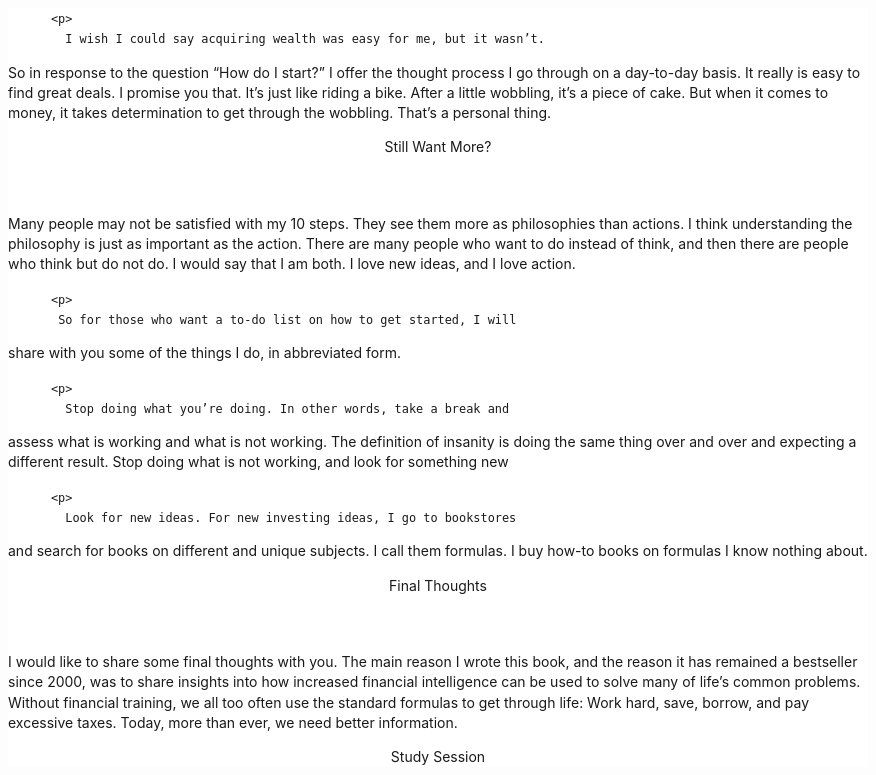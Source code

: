           <p>
            I wish I could say acquiring wealth was easy for me, but it wasn’t.
So in response to the question “How do I start?” I offer the thought
process I go through on a day-to-day basis. It really is easy to find
great deals. I promise you that. It’s just like riding a bike. After a little
wobbling, it’s a piece of cake. But when it comes to money, it takes
determination to get through the wobbling. That’s a personal thing.
          </p>
        </article>
      </section>
      <section class="main-section" id="Constants">
        <header>Still Want More?</header>
        <article>
          <p>
         Many people may not be satisfied with my 10 steps. They see
them more as philosophies than actions. I think understanding the
philosophy is just as important as the action. There are many people
who want to do instead of think, and then there are people who think
but do not do. I would say that I am both. I love new ideas, and I
love action.
          </p>

         
          <p>
           So for those who want a to-do list on how to get started, I will
share with you some of the things I do, in abbreviated form.
          </p>

          <p>
            Stop doing what you’re doing. In other words, take a break and
assess what is working and what is not working. The definition
of insanity is doing the same thing over and over and expecting
a different result. Stop doing what is not working, and look for
something new
          </p>

          <p>
            Look for new ideas. For new investing ideas, I go to bookstores
and search for books on different and unique subjects. I call
them formulas. I buy how-to books on formulas I know
nothing about.
          </p>
        </article>
      </section>
      <section class="main-section" id="Data_types">
        <header>Final Thoughts</header>
        <article>
          <p>I would like to share some final thoughts with you.
The main reason I wrote this book, and the reason it has remained
a bestseller since 2000, was to share insights into how increased financial
intelligence can be used to solve many of life’s common problems. Without
financial training, we all too often use the standard formulas to get through
life: Work hard, save, borrow, and pay excessive taxes. Today, more than
ever, we need better information.</p>
        </article>
      </section>
      <section class="main-section" id="if...else_statement">
        <header>Study Session</header>
        <article>
         